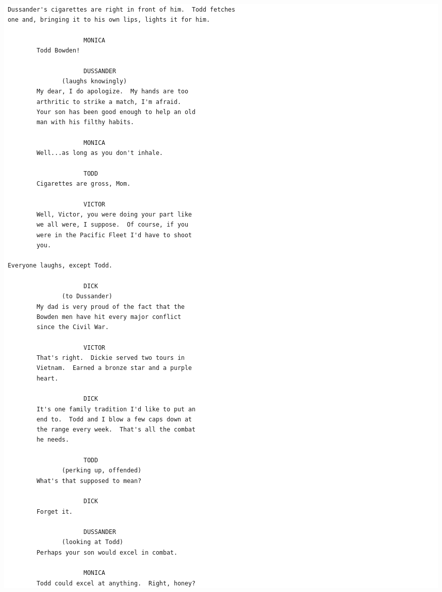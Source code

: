     Dussander's cigarettes are right in front of him.  Todd fetches
     one and, bringing it to his own lips, lights it for him.

                          MONICA
             Todd Bowden!

                          DUSSANDER 
                    (laughs knowingly) 
             My dear, I do apologize.  My hands are too
             arthritic to strike a match, I'm afraid. 
             Your son has been good enough to help an old
             man with his filthy habits. 

                          MONICA 
             Well...as long as you don't inhale. 

                          TODD 
             Cigarettes are gross, Mom. 

                          VICTOR 
             Well, Victor, you were doing your part like
             we all were, I suppose.  Of course, if you 
             were in the Pacific Fleet I'd have to shoot
             you. 

     Everyone laughs, except Todd.

                          DICK
                    (to Dussander) 
             My dad is very proud of the fact that the
             Bowden men have hit every major conflict
             since the Civil War. 

                          VICTOR 
             That's right.  Dickie served two tours in 
             Vietnam.  Earned a bronze star and a purple
             heart. 

                          DICK 
             It's one family tradition I'd like to put an
             end to.  Todd and I blow a few caps down at 
             the range every week.  That's all the combat
             he needs.

                          TODD 
                    (perking up, offended) 
             What's that supposed to mean? 

                          DICK
             Forget it. 

                          DUSSANDER 
                    (looking at Todd) 
             Perhaps your son would excel in combat. 

                          MONICA 
             Todd could excel at anything.  Right, honey?
